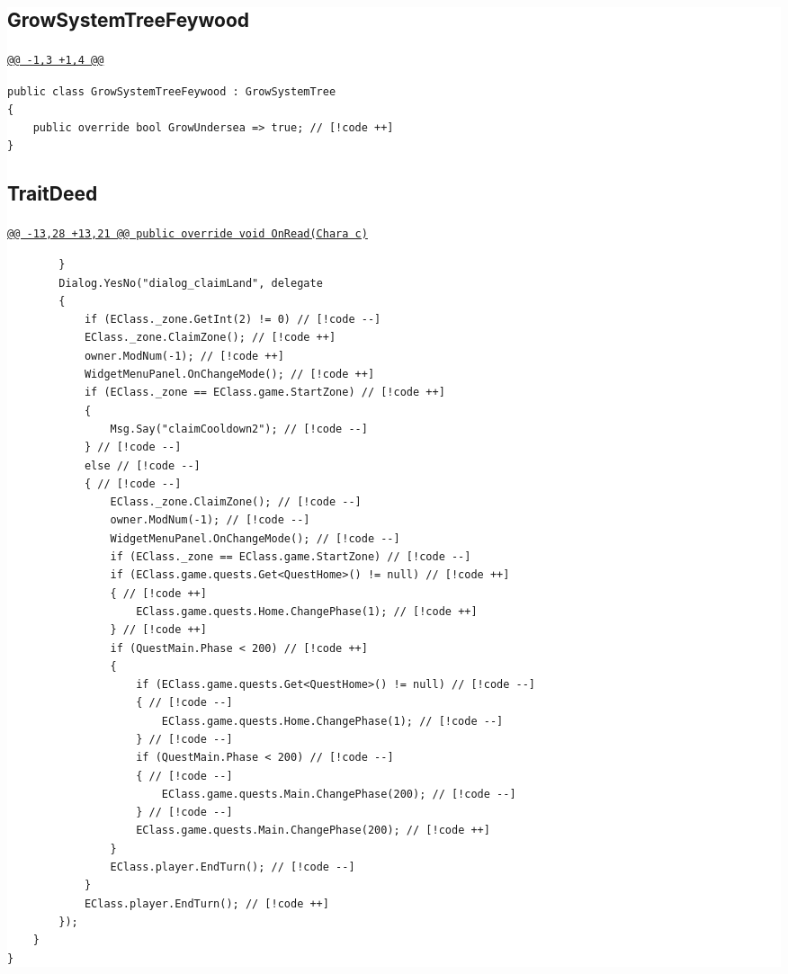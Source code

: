 ## GrowSystemTreeFeywood

[`@@ -1,3 +1,4 @@`](https://github.com/Elin-Modding-Resources/Elin-Decompiled/blob/87e5bfeb7b8c4fd1b733e3cc01a704940858102b/Elin/GrowSystemTreeFeywood.cs#L1-L3)
```cs:line-numbers=1
public class GrowSystemTreeFeywood : GrowSystemTree
{
	public override bool GrowUndersea => true; // [!code ++]
}
```

## TraitDeed

[`@@ -13,28 +13,21 @@ public override void OnRead(Chara c)`](https://github.com/Elin-Modding-Resources/Elin-Decompiled/blob/87e5bfeb7b8c4fd1b733e3cc01a704940858102b/Elin/TraitDeed.cs#L13-L40)
```cs:line-numbers=13
		}
		Dialog.YesNo("dialog_claimLand", delegate
		{
			if (EClass._zone.GetInt(2) != 0) // [!code --]
			EClass._zone.ClaimZone(); // [!code ++]
			owner.ModNum(-1); // [!code ++]
			WidgetMenuPanel.OnChangeMode(); // [!code ++]
			if (EClass._zone == EClass.game.StartZone) // [!code ++]
			{
				Msg.Say("claimCooldown2"); // [!code --]
			} // [!code --]
			else // [!code --]
			{ // [!code --]
				EClass._zone.ClaimZone(); // [!code --]
				owner.ModNum(-1); // [!code --]
				WidgetMenuPanel.OnChangeMode(); // [!code --]
				if (EClass._zone == EClass.game.StartZone) // [!code --]
				if (EClass.game.quests.Get<QuestHome>() != null) // [!code ++]
				{ // [!code ++]
					EClass.game.quests.Home.ChangePhase(1); // [!code ++]
				} // [!code ++]
				if (QuestMain.Phase < 200) // [!code ++]
				{
					if (EClass.game.quests.Get<QuestHome>() != null) // [!code --]
					{ // [!code --]
						EClass.game.quests.Home.ChangePhase(1); // [!code --]
					} // [!code --]
					if (QuestMain.Phase < 200) // [!code --]
					{ // [!code --]
						EClass.game.quests.Main.ChangePhase(200); // [!code --]
					} // [!code --]
					EClass.game.quests.Main.ChangePhase(200); // [!code ++]
				}
				EClass.player.EndTurn(); // [!code --]
			}
			EClass.player.EndTurn(); // [!code ++]
		});
	}
}
```
